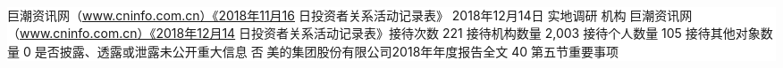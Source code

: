 巨潮资讯网（www.cninfo.com.cn）《2018年11月16
日投资者关系活动记录表》
2018年12月14日
实地调研
机构
巨潮资讯网（www.cninfo.com.cn）《2018年12月14
日投资者关系活动记录表》接待次数
221
接待机构数量
2,003
接待个人数量
105
接待其他对象数量
0
是否披露、透露或泄露未公开重大信息
否
美的集团股份有限公司2018年年度报告全文
40
第五节重要事项